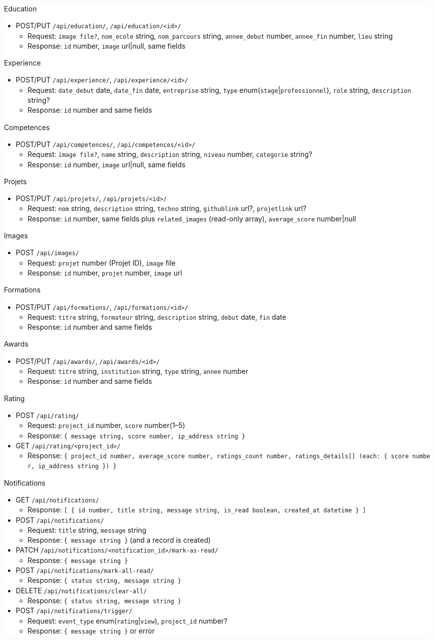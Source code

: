 Education
- POST/PUT `/api/education/`, `/api/education/<id>/`
  - Request: `image file?`, `nom_ecole` string, `nom_parcours` string, `annee_debut` number, `annee_fin` number, `lieu` string
  - Response: `id` number, `image` url|null, same fields

Experience
- POST/PUT `/api/experience/`, `/api/experience/<id>/`
  - Request: `date_debut` date, `date_fin` date, `entreprise` string, `type` enum(`stage`|`professionnel`), `role` string, `description` string?
  - Response: `id` number and same fields

Competences
- POST/PUT `/api/competences/`, `/api/competences/<id>/`
  - Request: `image file?`, `name` string, `description` string, `niveau` number, `categorie` string?
  - Response: `id` number, `image` url|null, same fields

Projets
- POST/PUT `/api/projets/`, `/api/projets/<id>/`
  - Request: `nom` string, `description` string, `techno` string, `githublink` url?, `projetlink` url?
  - Response: `id` number, same fields plus `related_images` (read-only array), `average_score` number|null

Images
- POST `/api/images/`
  - Request: `projet` number (Projet ID), `image` file
  - Response: `id` number, `projet` number, `image` url

Formations
- POST/PUT `/api/formations/`, `/api/formations/<id>/`
  - Request: `titre` string, `formateur` string, `description` string, `debut` date, `fin` date
  - Response: `id` number and same fields

Awards
- POST/PUT `/api/awards/`, `/api/awards/<id>/`
  - Request: `titre` string, `institution` string, `type` string, `annee` number
  - Response: `id` number and same fields

Rating
- POST `/api/rating/`
  - Request: `project_id` number, `score` number(1–5)
  - Response: `{ message string, score number, ip_address string }`
- GET `/api/rating/<project_id>/`
  - Response: `{ project_id number, average_score number, ratings_count number, ratings_details[] (each: { score number, ip_address string }) }`

Notifications
- GET `/api/notifications/`
  - Response: `[ { id number, title string, message string, is_read boolean, created_at datetime } ]`
- POST `/api/notifications/`
  - Request: `title` string, `message` string
  - Response: `{ message string }` (and a record is created)
- PATCH `/api/notifications/<notification_id>/mark-as-read/`
  - Response: `{ message string }`
- POST `/api/notifications/mark-all-read/`
  - Response: `{ status string, message string }`
- DELETE `/api/notifications/clear-all/`
  - Response: `{ status string, message string }`
- POST `/api/notifications/trigger/`
  - Request: `event_type` enum(`rating`|`view`), `project_id` number?
  - Response: `{ message string }` or error
